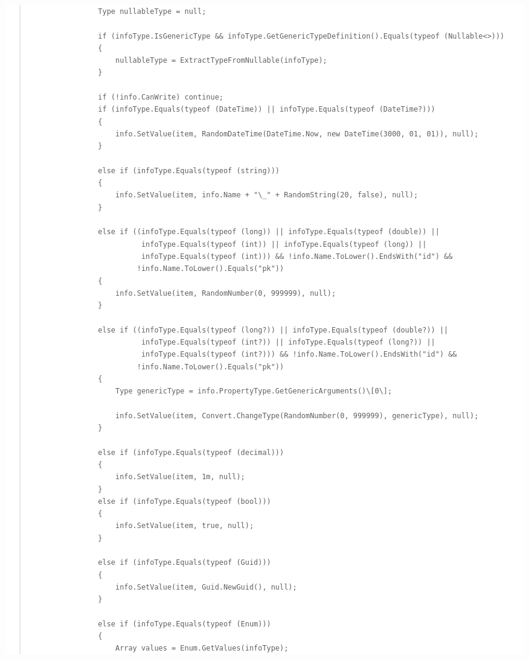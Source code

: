 > 
>                     Type nullableType = null;
> 
>                     if (infoType.IsGenericType && infoType.GetGenericTypeDefinition().Equals(typeof (Nullable<>)))
>                     {
>                         nullableType = ExtractTypeFromNullable(infoType);
>                     }
> 
>                     if (!info.CanWrite) continue;
>                     if (infoType.Equals(typeof (DateTime)) || infoType.Equals(typeof (DateTime?)))
>                     {
>                         info.SetValue(item, RandomDateTime(DateTime.Now, new DateTime(3000, 01, 01)), null);
>                     }
> 
>                     else if (infoType.Equals(typeof (string)))
>                     {
>                         info.SetValue(item, info.Name + "\_" + RandomString(20, false), null);
>                     }
> 
>                     else if ((infoType.Equals(typeof (long)) || infoType.Equals(typeof (double)) ||
>                               infoType.Equals(typeof (int)) || infoType.Equals(typeof (long)) ||
>                               infoType.Equals(typeof (int))) && !info.Name.ToLower().EndsWith("id") &&
>                              !info.Name.ToLower().Equals("pk"))
>                     {
>                         info.SetValue(item, RandomNumber(0, 999999), null);
>                     }
> 
>                     else if ((infoType.Equals(typeof (long?)) || infoType.Equals(typeof (double?)) ||
>                               infoType.Equals(typeof (int?)) || infoType.Equals(typeof (long?)) ||
>                               infoType.Equals(typeof (int?))) && !info.Name.ToLower().EndsWith("id") &&
>                              !info.Name.ToLower().Equals("pk"))
>                     {
>                         Type genericType = info.PropertyType.GetGenericArguments()\[0\];
> 
>                         info.SetValue(item, Convert.ChangeType(RandomNumber(0, 999999), genericType), null);
>                     }
> 
>                     else if (infoType.Equals(typeof (decimal)))
>                     {
>                         info.SetValue(item, 1m, null);
>                     }
>                     else if (infoType.Equals(typeof (bool)))
>                     {
>                         info.SetValue(item, true, null);
>                     }
> 
>                     else if (infoType.Equals(typeof (Guid)))
>                     {
>                         info.SetValue(item, Guid.NewGuid(), null);
>                     }
> 
>                     else if (infoType.Equals(typeof (Enum)))
>                     {
>                         Array values = Enum.GetValues(infoType);
> 